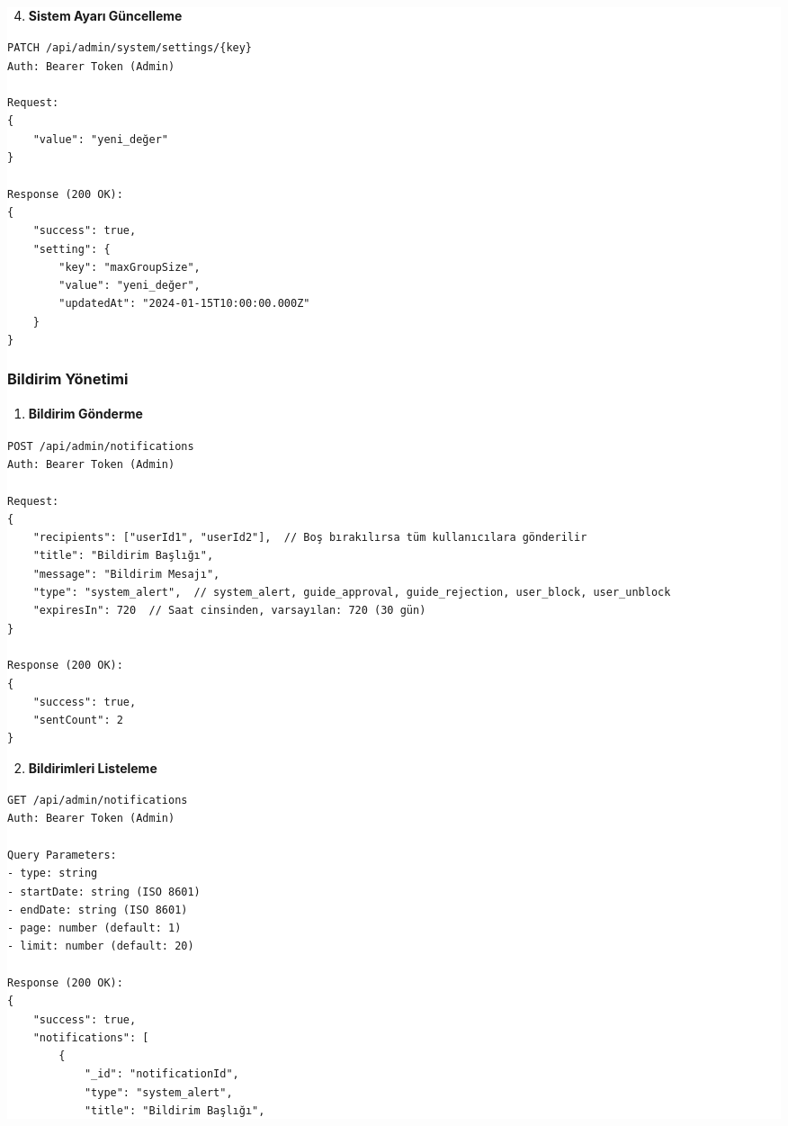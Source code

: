 4. **Sistem Ayarı Güncelleme**
```http
PATCH /api/admin/system/settings/{key}
Auth: Bearer Token (Admin)

Request:
{
    "value": "yeni_değer"
}

Response (200 OK):
{
    "success": true,
    "setting": {
        "key": "maxGroupSize",
        "value": "yeni_değer",
        "updatedAt": "2024-01-15T10:00:00.000Z"
    }
}
```

### Bildirim Yönetimi

1. **Bildirim Gönderme**
```http
POST /api/admin/notifications
Auth: Bearer Token (Admin)

Request:
{
    "recipients": ["userId1", "userId2"],  // Boş bırakılırsa tüm kullanıcılara gönderilir
    "title": "Bildirim Başlığı",
    "message": "Bildirim Mesajı",
    "type": "system_alert",  // system_alert, guide_approval, guide_rejection, user_block, user_unblock
    "expiresIn": 720  // Saat cinsinden, varsayılan: 720 (30 gün)
}

Response (200 OK):
{
    "success": true,
    "sentCount": 2
}
```

2. **Bildirimleri Listeleme**
```http
GET /api/admin/notifications
Auth: Bearer Token (Admin)

Query Parameters:
- type: string
- startDate: string (ISO 8601)
- endDate: string (ISO 8601)
- page: number (default: 1)
- limit: number (default: 20)

Response (200 OK):
{
    "success": true,
    "notifications": [
        {
            "_id": "notificationId",
            "type": "system_alert",
            "title": "Bildirim Başlığı",
```